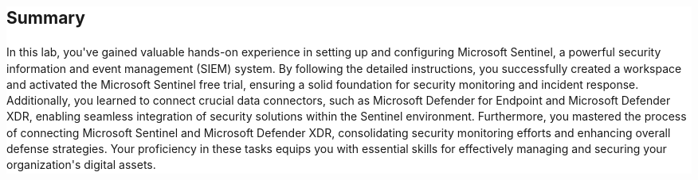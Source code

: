 ## Summary 

In this lab, you've gained valuable hands-on experience in setting up
and configuring Microsoft Sentinel, a powerful security information and
event management (SIEM) system. By following the detailed instructions,
you successfully created a workspace and activated the Microsoft
Sentinel free trial, ensuring a solid foundation for security monitoring
and incident response. Additionally, you learned to connect crucial data
connectors, such as Microsoft Defender for Endpoint and Microsoft
Defender XDR, enabling seamless integration of security solutions within
the Sentinel environment. Furthermore, you mastered the process of
connecting Microsoft Sentinel and Microsoft Defender XDR, consolidating
security monitoring efforts and enhancing overall defense strategies.
Your proficiency in these tasks equips you with essential skills for
effectively managing and securing your organization's digital assets.

